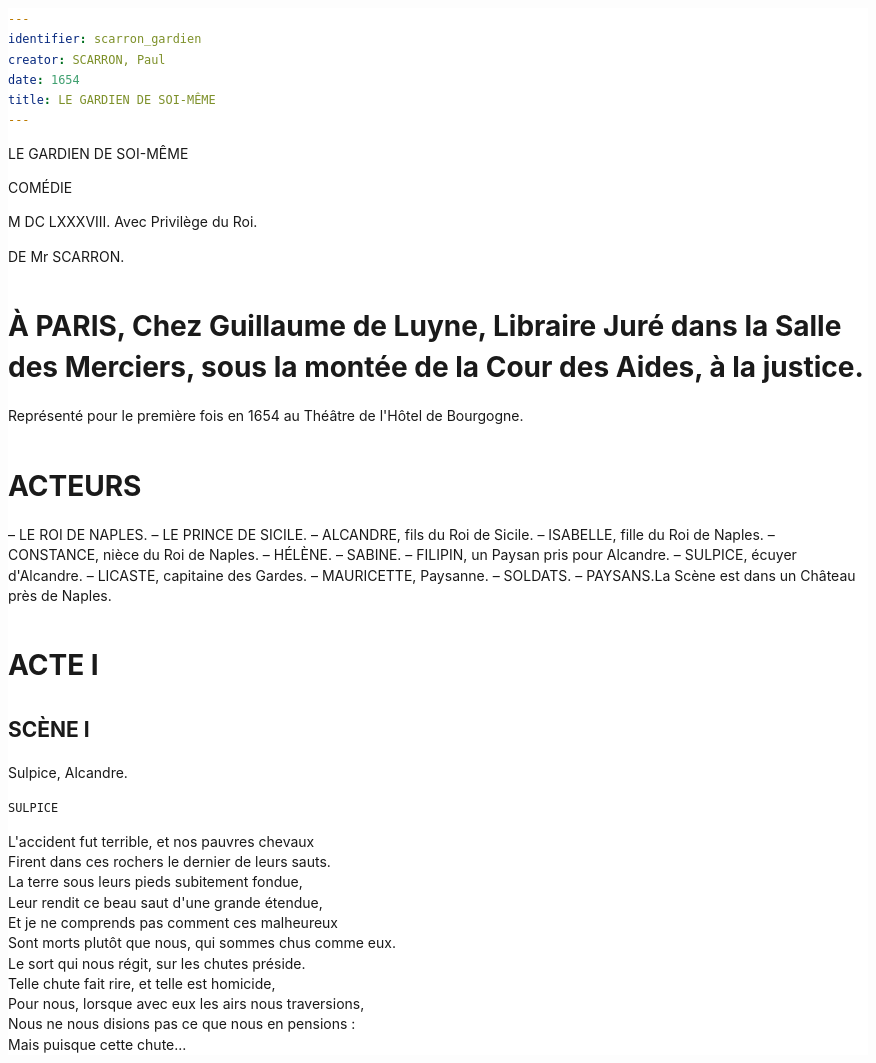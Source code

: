 ```yaml
---
identifier: scarron_gardien  
creator: SCARRON, Paul  
date: 1654  
title: LE GARDIEN DE SOI-MÊME  
---
```



LE GARDIEN DE SOI-MÊME

COMÉDIE

M DC LXXXVIII. Avec Privilège du Roi.

DE Mr SCARRON.

# À PARIS, Chez Guillaume de Luyne, Libraire Juré dans la Salle des Merciers, sous la montée de la Cour des Aides, à la justice.
Représenté pour le première fois en 1654 au Théâtre de l'Hôtel de Bourgogne.


# 




# ACTEURS
 – LE ROI DE NAPLES.
 – LE PRINCE DE SICILE.
 – ALCANDRE, fils du Roi de Sicile.
 – ISABELLE, fille du Roi de Naples.
 – CONSTANCE, nièce du Roi de Naples.
 – HÉLÈNE.
 – SABINE.
 – FILIPIN, un Paysan pris pour Alcandre.
 – SULPICE, écuyer d'Alcandre.
 – LICASTE, capitaine des Gardes.
 – MAURICETTE, Paysanne.
 – SOLDATS.
 – PAYSANS.La Scène est dans un Château près de Naples.


# ACTE I


## SCÈNE I
Sulpice, Alcandre.


    SULPICE
L'accident fut terrible, et nos pauvres chevaux  
Firent dans ces rochers le dernier de leurs sauts.  
La terre sous leurs pieds subitement fondue,  
Leur rendit ce beau saut d'une grande étendue,  
Et je ne comprends pas comment ces malheureux  
Sont morts plutôt que nous, qui sommes chus comme eux.  
Le sort qui nous régit, sur les chutes préside.  
Telle chute fait rire, et telle est homicide,  
Pour nous, lorsque avec eux les airs nous traversions,  
Nous ne nous disions pas ce que nous en pensions :  
Mais puisque cette chute...  
